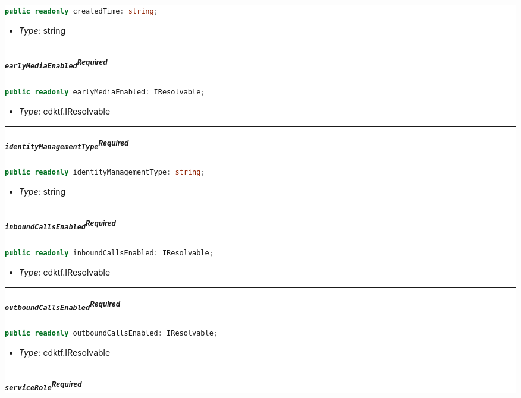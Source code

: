 ```typescript
public readonly createdTime: string;
```

- *Type:* string

---

##### `earlyMediaEnabled`<sup>Required</sup> <a name="earlyMediaEnabled" id="@cdktf/aws-cdk.dataAwsConnectInstance.DataAwsConnectInstance.property.earlyMediaEnabled"></a>

```typescript
public readonly earlyMediaEnabled: IResolvable;
```

- *Type:* cdktf.IResolvable

---

##### `identityManagementType`<sup>Required</sup> <a name="identityManagementType" id="@cdktf/aws-cdk.dataAwsConnectInstance.DataAwsConnectInstance.property.identityManagementType"></a>

```typescript
public readonly identityManagementType: string;
```

- *Type:* string

---

##### `inboundCallsEnabled`<sup>Required</sup> <a name="inboundCallsEnabled" id="@cdktf/aws-cdk.dataAwsConnectInstance.DataAwsConnectInstance.property.inboundCallsEnabled"></a>

```typescript
public readonly inboundCallsEnabled: IResolvable;
```

- *Type:* cdktf.IResolvable

---

##### `outboundCallsEnabled`<sup>Required</sup> <a name="outboundCallsEnabled" id="@cdktf/aws-cdk.dataAwsConnectInstance.DataAwsConnectInstance.property.outboundCallsEnabled"></a>

```typescript
public readonly outboundCallsEnabled: IResolvable;
```

- *Type:* cdktf.IResolvable

---

##### `serviceRole`<sup>Required</sup> <a name="serviceRole" id="@cdktf/aws-cdk.dataAwsConnectInstance.DataAwsConnectInstance.property.serviceRole"></a>

